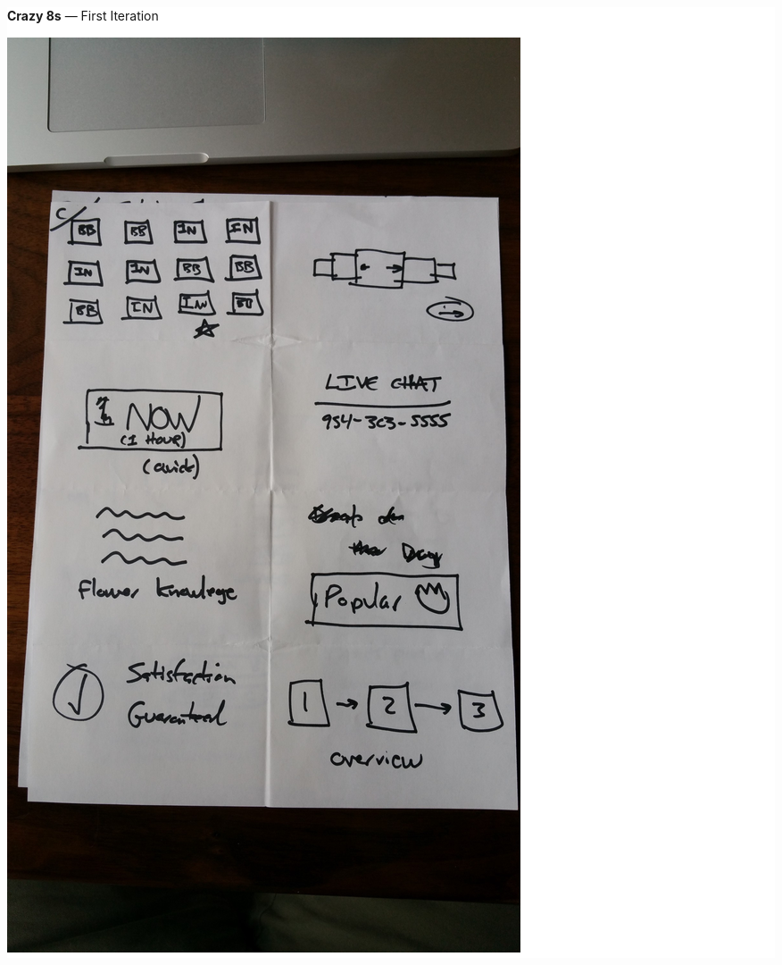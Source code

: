 **Crazy 8s** — First Iteration

![img](2017-12-28-bloombox/1*u31DDEXyfwBZRN_38TmzdA-20191116233409691.jpeg)
